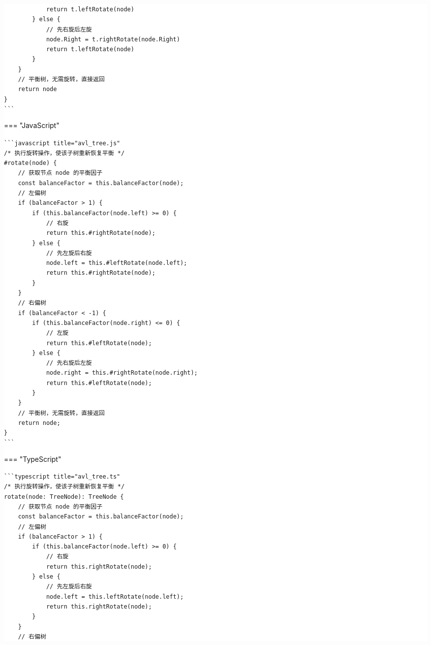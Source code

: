                 return t.leftRotate(node)
            } else {
                // 先右旋后左旋
                node.Right = t.rightRotate(node.Right)
                return t.leftRotate(node)
            }
        }
        // 平衡树，无需旋转，直接返回
        return node
    }
    ```

=== "JavaScript"

    ```javascript title="avl_tree.js"
    /* 执行旋转操作，使该子树重新恢复平衡 */
    #rotate(node) {
        // 获取节点 node 的平衡因子
        const balanceFactor = this.balanceFactor(node);
        // 左偏树
        if (balanceFactor > 1) {
            if (this.balanceFactor(node.left) >= 0) {
                // 右旋
                return this.#rightRotate(node);
            } else {
                // 先左旋后右旋
                node.left = this.#leftRotate(node.left);
                return this.#rightRotate(node);
            }
        }
        // 右偏树
        if (balanceFactor < -1) {
            if (this.balanceFactor(node.right) <= 0) {
                // 左旋
                return this.#leftRotate(node);
            } else {
                // 先右旋后左旋
                node.right = this.#rightRotate(node.right);
                return this.#leftRotate(node);
            }
        }
        // 平衡树，无需旋转，直接返回
        return node;
    }
    ```

=== "TypeScript"

    ```typescript title="avl_tree.ts"
    /* 执行旋转操作，使该子树重新恢复平衡 */
    rotate(node: TreeNode): TreeNode {
        // 获取节点 node 的平衡因子
        const balanceFactor = this.balanceFactor(node);
        // 左偏树
        if (balanceFactor > 1) {
            if (this.balanceFactor(node.left) >= 0) {
                // 右旋
                return this.rightRotate(node);
            } else {
                // 先左旋后右旋
                node.left = this.leftRotate(node.left);
                return this.rightRotate(node);
            }
        }
        // 右偏树